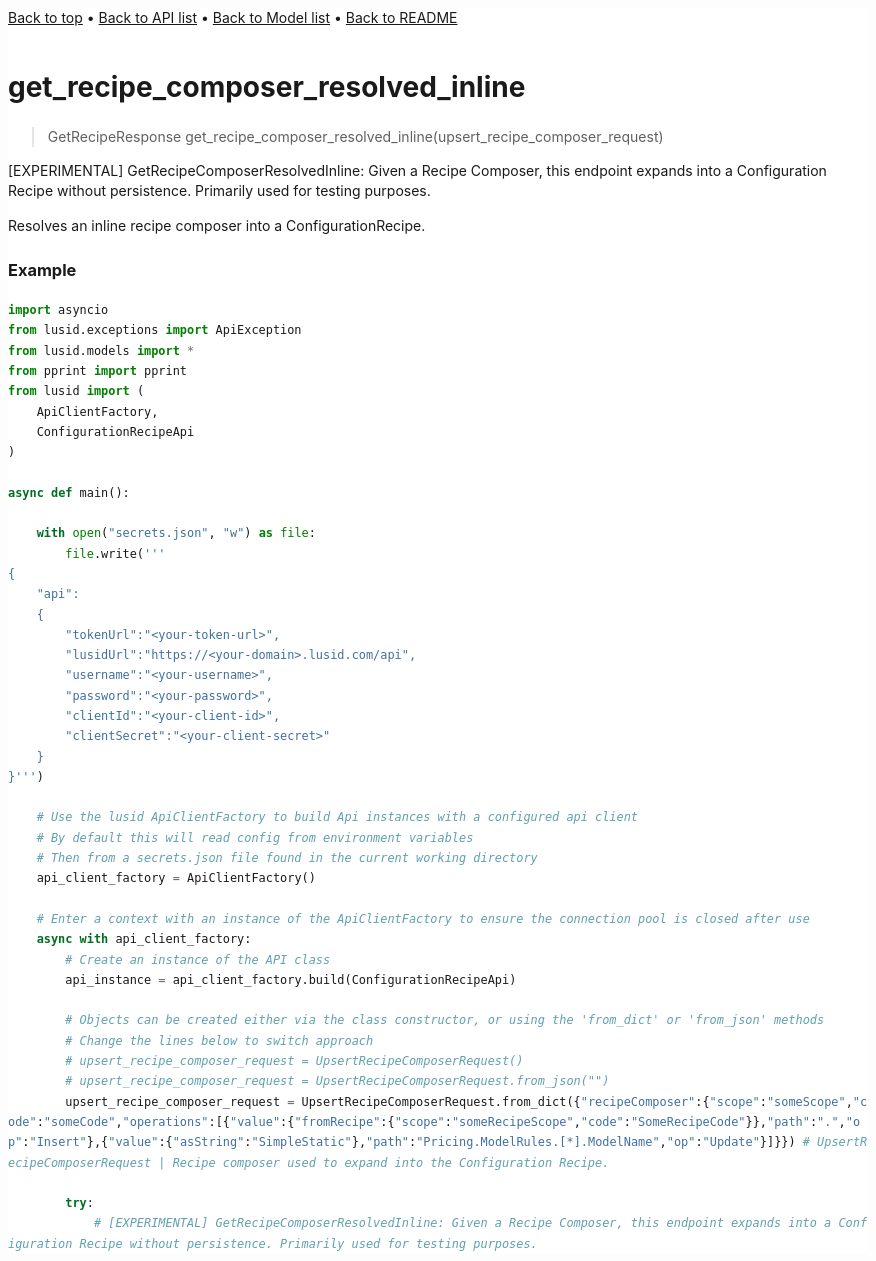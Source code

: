 [Back to top](#) &#8226; [Back to API list](../README.md#documentation-for-api-endpoints) &#8226; [Back to Model list](../README.md#documentation-for-models) &#8226; [Back to README](../README.md)

# **get_recipe_composer_resolved_inline**
> GetRecipeResponse get_recipe_composer_resolved_inline(upsert_recipe_composer_request)

[EXPERIMENTAL] GetRecipeComposerResolvedInline: Given a Recipe Composer, this endpoint expands into a Configuration Recipe without persistence. Primarily used for testing purposes.

Resolves an inline recipe composer into a ConfigurationRecipe.

### Example

```python
import asyncio
from lusid.exceptions import ApiException
from lusid.models import *
from pprint import pprint
from lusid import (
    ApiClientFactory,
    ConfigurationRecipeApi
)

async def main():

    with open("secrets.json", "w") as file:
        file.write('''
{
    "api":
    {
        "tokenUrl":"<your-token-url>",
        "lusidUrl":"https://<your-domain>.lusid.com/api",
        "username":"<your-username>",
        "password":"<your-password>",
        "clientId":"<your-client-id>",
        "clientSecret":"<your-client-secret>"
    }
}''')

    # Use the lusid ApiClientFactory to build Api instances with a configured api client
    # By default this will read config from environment variables
    # Then from a secrets.json file found in the current working directory
    api_client_factory = ApiClientFactory()

    # Enter a context with an instance of the ApiClientFactory to ensure the connection pool is closed after use
    async with api_client_factory:
        # Create an instance of the API class
        api_instance = api_client_factory.build(ConfigurationRecipeApi)

        # Objects can be created either via the class constructor, or using the 'from_dict' or 'from_json' methods
        # Change the lines below to switch approach
        # upsert_recipe_composer_request = UpsertRecipeComposerRequest()
        # upsert_recipe_composer_request = UpsertRecipeComposerRequest.from_json("")
        upsert_recipe_composer_request = UpsertRecipeComposerRequest.from_dict({"recipeComposer":{"scope":"someScope","code":"someCode","operations":[{"value":{"fromRecipe":{"scope":"someRecipeScope","code":"SomeRecipeCode"}},"path":".","op":"Insert"},{"value":{"asString":"SimpleStatic"},"path":"Pricing.ModelRules.[*].ModelName","op":"Update"}]}}) # UpsertRecipeComposerRequest | Recipe composer used to expand into the Configuration Recipe.

        try:
            # [EXPERIMENTAL] GetRecipeComposerResolvedInline: Given a Recipe Composer, this endpoint expands into a Configuration Recipe without persistence. Primarily used for testing purposes.
```